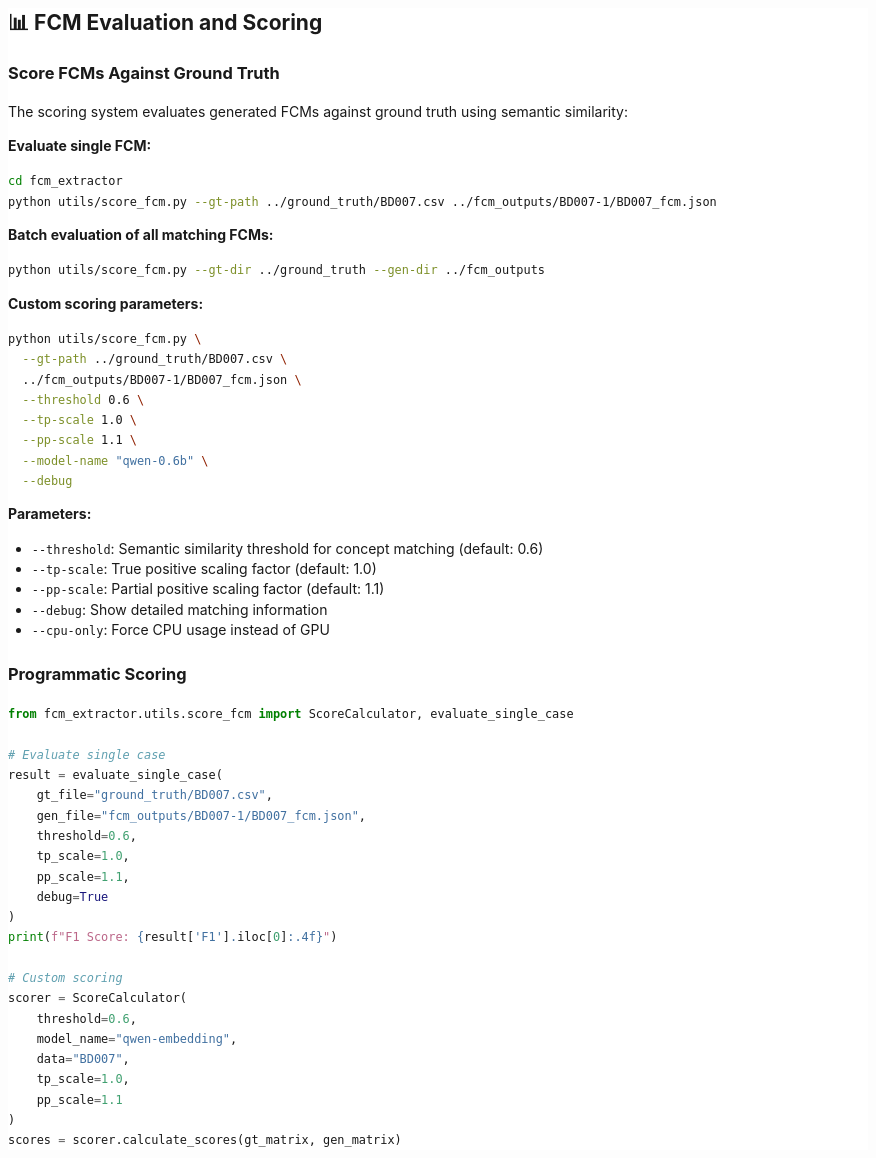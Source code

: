 ## 📊 FCM Evaluation and Scoring

### Score FCMs Against Ground Truth

The scoring system evaluates generated FCMs against ground truth using semantic similarity:

**Evaluate single FCM:**
```bash
cd fcm_extractor
python utils/score_fcm.py --gt-path ../ground_truth/BD007.csv ../fcm_outputs/BD007-1/BD007_fcm.json
```

**Batch evaluation of all matching FCMs:**
```bash
python utils/score_fcm.py --gt-dir ../ground_truth --gen-dir ../fcm_outputs
```

**Custom scoring parameters:**
```bash
python utils/score_fcm.py \
  --gt-path ../ground_truth/BD007.csv \
  ../fcm_outputs/BD007-1/BD007_fcm.json \
  --threshold 0.6 \
  --tp-scale 1.0 \
  --pp-scale 1.1 \
  --model-name "qwen-0.6b" \
  --debug
```

**Parameters:**
- `--threshold`: Semantic similarity threshold for concept matching (default: 0.6)
- `--tp-scale`: True positive scaling factor (default: 1.0)
- `--pp-scale`: Partial positive scaling factor (default: 1.1)
- `--debug`: Show detailed matching information
- `--cpu-only`: Force CPU usage instead of GPU

### Programmatic Scoring

```python
from fcm_extractor.utils.score_fcm import ScoreCalculator, evaluate_single_case

# Evaluate single case
result = evaluate_single_case(
    gt_file="ground_truth/BD007.csv",
    gen_file="fcm_outputs/BD007-1/BD007_fcm.json",
    threshold=0.6,
    tp_scale=1.0,
    pp_scale=1.1,
    debug=True
)
print(f"F1 Score: {result['F1'].iloc[0]:.4f}")

# Custom scoring
scorer = ScoreCalculator(
    threshold=0.6,
    model_name="qwen-embedding",
    data="BD007",
    tp_scale=1.0,
    pp_scale=1.1
)
scores = scorer.calculate_scores(gt_matrix, gen_matrix)
```
